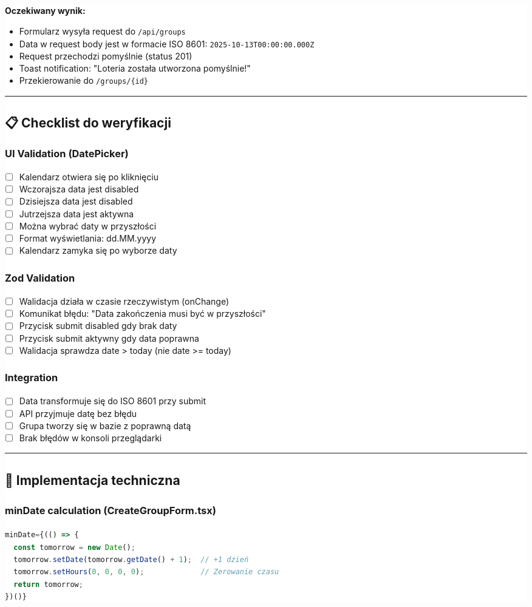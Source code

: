 **Oczekiwany wynik:**

- Formularz wysyła request do `/api/groups`
- Data w request body jest w formacie ISO 8601: `2025-10-13T00:00:00.000Z`
- Request przechodzi pomyślnie (status 201)
- Toast notification: "Loteria została utworzona pomyślnie!"
- Przekierowanie do `/groups/{id}`

---

## 📋 Checklist do weryfikacji

### UI Validation (DatePicker)

- [ ] Kalendarz otwiera się po kliknięciu
- [ ] Wczorajsza data jest disabled
- [ ] Dzisiejsza data jest disabled
- [ ] Jutrzejsza data jest aktywna
- [ ] Można wybrać daty w przyszłości
- [ ] Format wyświetlania: dd.MM.yyyy
- [ ] Kalendarz zamyka się po wyborze daty

### Zod Validation

- [ ] Walidacja działa w czasie rzeczywistym (onChange)
- [ ] Komunikat błędu: "Data zakończenia musi być w przyszłości"
- [ ] Przycisk submit disabled gdy brak daty
- [ ] Przycisk submit aktywny gdy data poprawna
- [ ] Walidacja sprawdza date > today (nie date >= today)

### Integration

- [ ] Data transformuje się do ISO 8601 przy submit
- [ ] API przyjmuje datę bez błędu
- [ ] Grupa tworzy się w bazie z poprawną datą
- [ ] Brak błędów w konsoli przeglądarki

---

## 🔧 Implementacja techniczna

### minDate calculation (CreateGroupForm.tsx)

```typescript
minDate={(() => {
  const tomorrow = new Date();
  tomorrow.setDate(tomorrow.getDate() + 1);  // +1 dzień
  tomorrow.setHours(0, 0, 0, 0);             // Zerowanie czasu
  return tomorrow;
})()}
```
